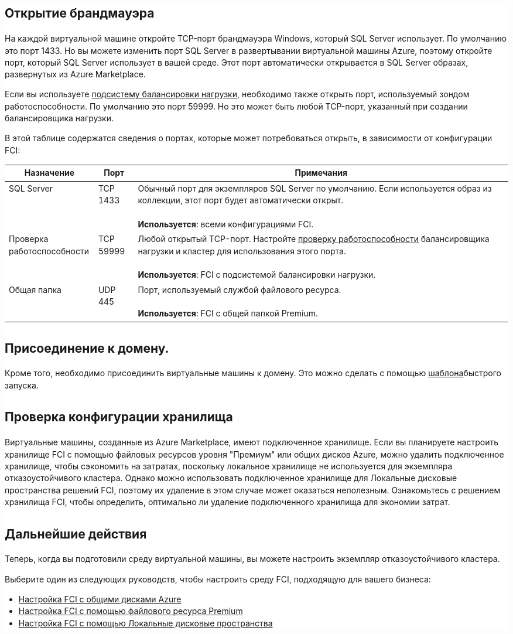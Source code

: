 ## <a name="open-the-firewall"></a>Открытие брандмауэра 

На каждой виртуальной машине откройте TCP-порт брандмауэра Windows, который SQL Server использует. По умолчанию это порт 1433. Но вы можете изменить порт SQL Server в развертывании виртуальной машины Azure, поэтому откройте порт, который SQL Server использует в вашей среде. Этот порт автоматически открывается в SQL Server образах, развернутых из Azure Marketplace. 

Если вы используете [подсистему балансировки нагрузки](failover-cluster-instance-vnn-azure-load-balancer-configure.md), необходимо также открыть порт, используемый зондом работоспособности. По умолчанию это порт 59999. Но это может быть любой TCP-порт, указанный при создании балансировщика нагрузки. 

В этой таблице содержатся сведения о портах, которые может потребоваться открыть, в зависимости от конфигурации FCI: 

   | Назначение | Порт | Примечания
   | ------ | ------ | ------
   | SQL Server | TCP 1433 | Обычный порт для экземпляров SQL Server по умолчанию. Если используется образ из коллекции, этот порт будет автоматически открыт. </br> </br> **Используется**: всеми конфигурациями FCI. |
   | Проверка работоспособности | TCP 59999 | Любой открытый TCP-порт. Настройте [проверку работоспособности](failover-cluster-instance-vnn-azure-load-balancer-configure.md#configure-health-probe) балансировщика нагрузки и кластер для использования этого порта. </br> </br> **Используется**: FCI с подсистемой балансировки нагрузки. |
   | Общая папка | UDP 445 | Порт, используемый службой файлового ресурса. </br> </br> **Используется**: FCI с общей папкой Premium. |

## <a name="join-the-domain"></a>Присоединение к домену.

Кроме того, необходимо присоединить виртуальные машины к домену. Это можно сделать с помощью [шаблона](../../../active-directory-domain-services/join-windows-vm-template.md#join-an-existing-windows-server-vm-to-a-managed-domain)быстрого запуска. 

## <a name="review-storage-configuration"></a>Проверка конфигурации хранилища

Виртуальные машины, созданные из Azure Marketplace, имеют подключенное хранилище. Если вы планируете настроить хранилище FCI с помощью файловых ресурсов уровня "Премиум" или общих дисков Azure, можно удалить подключенное хранилище, чтобы сэкономить на затратах, поскольку локальное хранилище не используется для экземпляра отказоустойчивого кластера. Однако можно использовать подключенное хранилище для Локальные дисковые пространства решений FCI, поэтому их удаление в этом случае может оказаться неполезным. Ознакомьтесь с решением хранилища FCI, чтобы определить, оптимально ли удаление подключенного хранилища для экономии затрат. 


## <a name="next-steps"></a>Дальнейшие действия

Теперь, когда вы подготовили среду виртуальной машины, вы можете настроить экземпляр отказоустойчивого кластера. 

Выберите один из следующих руководств, чтобы настроить среду FCI, подходящую для вашего бизнеса: 
- [Настройка FCI с общими дисками Azure](failover-cluster-instance-azure-shared-disks-manually-configure.md)
- [Настройка FCI с помощью файлового ресурса Premium](failover-cluster-instance-premium-file-share-manually-configure.md)
- [Настройка FCI с помощью Локальные дисковые пространства](failover-cluster-instance-storage-spaces-direct-manually-configure.md)
